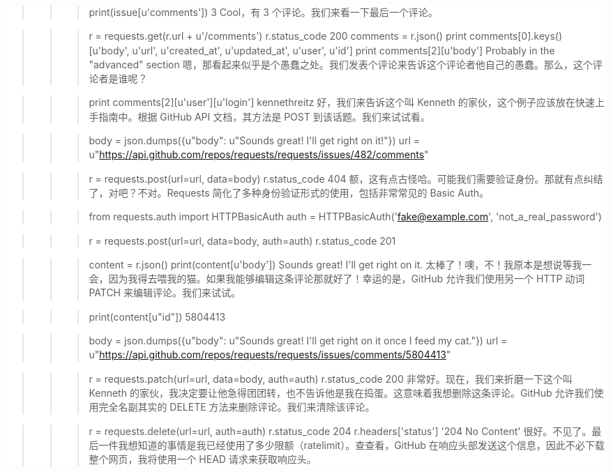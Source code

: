 >>> print(issue[u'comments'])
3
Cool，有 3 个评论。我们来看一下最后一个评论。

>>> r = requests.get(r.url + u'/comments')
>>> r.status_code
200
>>> comments = r.json()
>>> print comments[0].keys()
[u'body', u'url', u'created_at', u'updated_at', u'user', u'id']
>>> print comments[2][u'body']
Probably in the "advanced" section
嗯，那看起来似乎是个愚蠢之处。我们发表个评论来告诉这个评论者他自己的愚蠢。那么，这个评论者是谁呢？

>>> print comments[2][u'user'][u'login']
kennethreitz
好，我们来告诉这个叫 Kenneth 的家伙，这个例子应该放在快速上手指南中。根据 GitHub API 文档，其方法是 POST 到该话题。我们来试试看。

>>> body = json.dumps({u"body": u"Sounds great! I'll get right on it!"})
>>> url = u"https://api.github.com/repos/requests/requests/issues/482/comments"

>>> r = requests.post(url=url, data=body)
>>> r.status_code
404
额，这有点古怪哈。可能我们需要验证身份。那就有点纠结了，对吧？不对。Requests 简化了多种身份验证形式的使用，包括非常常见的 Basic Auth。

>>> from requests.auth import HTTPBasicAuth
>>> auth = HTTPBasicAuth('fake@example.com', 'not_a_real_password')

>>> r = requests.post(url=url, data=body, auth=auth)
>>> r.status_code
201

>>> content = r.json()
>>> print(content[u'body'])
Sounds great! I'll get right on it.
太棒了！噢，不！我原本是想说等我一会，因为我得去喂我的猫。如果我能够编辑这条评论那就好了！幸运的是，GitHub 允许我们使用另一个 HTTP 动词 PATCH 来编辑评论。我们来试试。

>>> print(content[u"id"])
5804413

>>> body = json.dumps({u"body": u"Sounds great! I'll get right on it once I feed my cat."})
>>> url = u"https://api.github.com/repos/requests/requests/issues/comments/5804413"

>>> r = requests.patch(url=url, data=body, auth=auth)
>>> r.status_code
200
非常好。现在，我们来折磨一下这个叫 Kenneth 的家伙，我决定要让他急得团团转，也不告诉他是我在捣蛋。这意味着我想删除这条评论。GitHub 允许我们使用完全名副其实的 DELETE 方法来删除评论。我们来清除该评论。

>>> r = requests.delete(url=url, auth=auth)
>>> r.status_code
204
>>> r.headers['status']
'204 No Content'
很好。不见了。最后一件我想知道的事情是我已经使用了多少限额（ratelimit）。查查看，GitHub 在响应头部发送这个信息，因此不必下载整个网页，我将使用一个 HEAD 请求来获取响应头。
